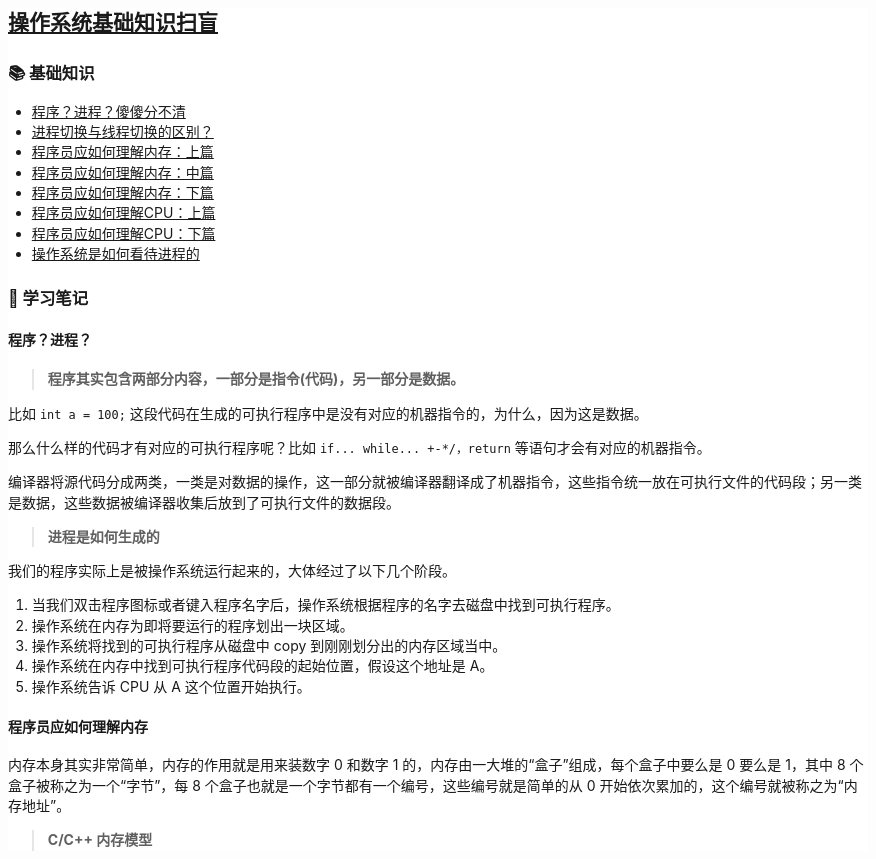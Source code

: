 ## [操作系统基础知识扫盲](#目录)

### 📚 基础知识

- [程序？进程？傻傻分不清](https://mp.weixin.qq.com/s?__biz=Mzg4OTYzODM4Mw==&mid=2247485647&idx=1&sn=3336b441482736b4e9a2b32f9d272a5b&source=41#wechat_redirect)
- [进程切换与线程切换的区别？](https://mp.weixin.qq.com/s?__biz=Mzg4OTYzODM4Mw==&mid=2247485646&idx=1&sn=ab57d6e2e66affefc104e04740356b39&chksm=cfe9944ef89e1d58a87c295cf1c54f78c39238214405b446c8bf4f4371fc29e0fd8d2b3cf9a6&cur_album_id=1923404049802985480&scene=190#rd)
- [程序员应如何理解内存：上篇](https://mp.weixin.qq.com/s?__biz=Mzg4OTYzODM4Mw==&mid=2247485653&idx=1&sn=24a27455af32fdf97f6787e4a29e856a&chksm=cfe99455f89e1d439f17ad9861e37ed9e908cde24a4e96b50a3fefd72f252ef790b7718a75b6&cur_album_id=1923404049802985480&scene=189#wechat_redirect)
- [程序员应如何理解内存：中篇](https://mp.weixin.qq.com/s?__biz=Mzg4OTYzODM4Mw==&mid=2247485654&idx=1&sn=78f9b5ab2de0bcafac16d377914ce32a&source=41#wechat_redirect)
- [程序员应如何理解内存：下篇](https://mp.weixin.qq.com/s?__biz=Mzg4OTYzODM4Mw==&mid=2247485655&idx=1&sn=5d757e85565fdd61c58321eccf2dfb83&source=41#wechat_redirect)
- [程序员应如何理解CPU：上篇](https://mp.weixin.qq.com/s?__biz=Mzg4OTYzODM4Mw==&mid=2247485656&idx=1&sn=1d5659355934d6ad5d4ea0a5be8b6573&chksm=cfe99458f89e1d4e14201dee281ef71c971cae46ea7e2e68bbc06a64fb22f962daa6aabc4988&scene=178&cur_album_id=1923404049802985480#rd)
- [程序员应如何理解CPU：下篇](https://mp.weixin.qq.com/s?__biz=Mzg4OTYzODM4Mw==&mid=2247485657&idx=1&sn=16189b162f7bbc49934cb5561c34920f&chksm=cfe99459f89e1d4fb92ea732f8e9c2b4cf7e88ad2d5650d174266247a798bd622ae1461cda3d&scene=178&cur_album_id=1923404049802985480#rd)
- [操作系统是如何看待进程的](https://mp.weixin.qq.com/s?__biz=Mzg4OTYzODM4Mw==&mid=2247485658&idx=1&sn=524b9e859824f49feea8bfd748c9aba9&chksm=cfe9945af89e1d4c0df92e5356b78451a43093841f25e26747fea44f755e00bb4a645f63db4f&scene=178&cur_album_id=1923404049802985480#rd)

### 📒 学习笔记

#### 程序？进程？

> **程序其实包含两部分内容，一部分是指令(代码)，另一部分是数据。**

比如 `int a = 100;` 这段代码在生成的可执行程序中是没有对应的机器指令的，为什么，因为这是数据。

那么什么样的代码才有对应的可执行程序呢？比如 `if... while... +-*/，return` 等语句才会有对应的机器指令。

编译器将源代码分成两类，一类是对数据的操作，这一部分就被编译器翻译成了机器指令，这些指令统一放在可执行文件的代码段；另一类是数据，这些数据被编译器收集后放到了可执行文件的数据段。

> **进程是如何生成的**

我们的程序实际上是被操作系统运行起来的，大体经过了以下几个阶段。

1. 当我们双击程序图标或者键入程序名字后，操作系统根据程序的名字去磁盘中找到可执行程序。
2. 操作系统在内存为即将要运行的程序划出一块区域。
3. 操作系统将找到的可执行程序从磁盘中 copy 到刚刚划分出的内存区域当中。
4. 操作系统在内存中找到可执行程序代码段的起始位置，假设这个地址是 A。
5. 操作系统告诉 CPU 从 A 这个位置开始执行。

#### 程序员应如何理解内存

内存本身其实非常简单，内存的作用就是用来装数字 0 和数字 1 的，内存由一大堆的“盒子”组成，每个盒子中要么是 0 要么是 1，其中 8 个盒子被称之为一个“字节”，每 8 个盒子也就是一个字节都有一个编号，这些编号就是简单的从 0 开始依次累加的，这个编号就被称之为“内存地址”。

> **C/C++ 内存模型**
